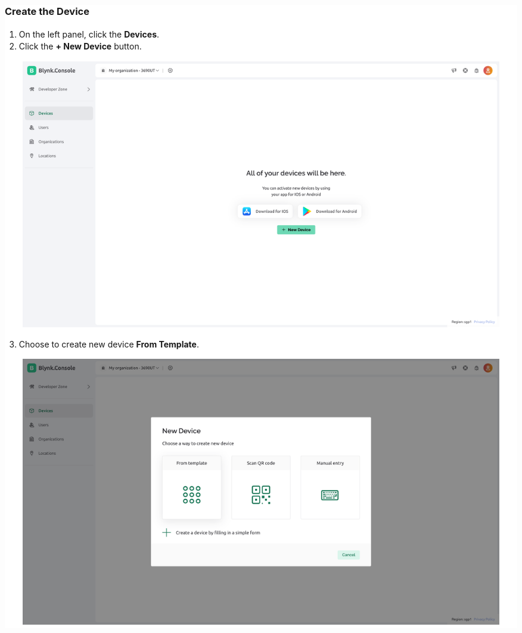 ### Create the **Device**

1. On the left panel, click the **Devices**.
2. Click the **+ New Device** button.

<p align="center"><img src="https://github.com/myduino/Hibiscus-Sense-Arduino/raw/main/references/blynk-device-create.png" width="800"></a></p>

3. Choose to create new device **From Template**.

<p align="center"><img src="https://github.com/myduino/Hibiscus-Sense-Arduino/raw/main/references/blynk-device-create-template.png" width="800"></a></p>
